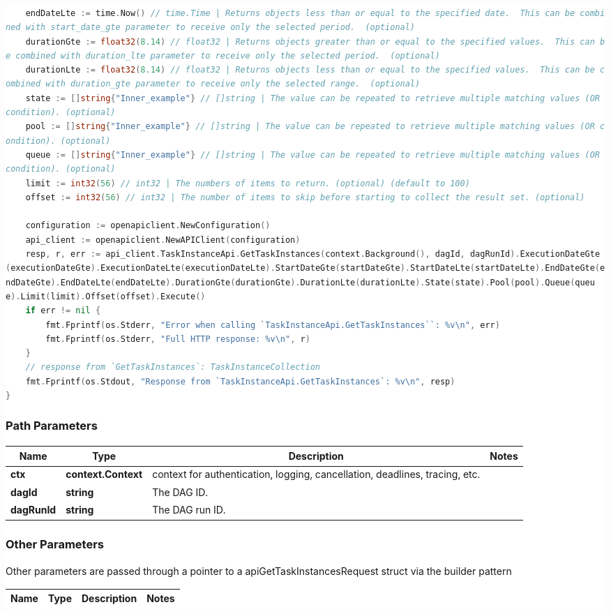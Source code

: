 ```go
    endDateLte := time.Now() // time.Time | Returns objects less than or equal to the specified date.  This can be combined with start_date_gte parameter to receive only the selected period.  (optional)
    durationGte := float32(8.14) // float32 | Returns objects greater than or equal to the specified values.  This can be combined with duration_lte parameter to receive only the selected period.  (optional)
    durationLte := float32(8.14) // float32 | Returns objects less than or equal to the specified values.  This can be combined with duration_gte parameter to receive only the selected range.  (optional)
    state := []string{"Inner_example"} // []string | The value can be repeated to retrieve multiple matching values (OR condition). (optional)
    pool := []string{"Inner_example"} // []string | The value can be repeated to retrieve multiple matching values (OR condition). (optional)
    queue := []string{"Inner_example"} // []string | The value can be repeated to retrieve multiple matching values (OR condition). (optional)
    limit := int32(56) // int32 | The numbers of items to return. (optional) (default to 100)
    offset := int32(56) // int32 | The number of items to skip before starting to collect the result set. (optional)

    configuration := openapiclient.NewConfiguration()
    api_client := openapiclient.NewAPIClient(configuration)
    resp, r, err := api_client.TaskInstanceApi.GetTaskInstances(context.Background(), dagId, dagRunId).ExecutionDateGte(executionDateGte).ExecutionDateLte(executionDateLte).StartDateGte(startDateGte).StartDateLte(startDateLte).EndDateGte(endDateGte).EndDateLte(endDateLte).DurationGte(durationGte).DurationLte(durationLte).State(state).Pool(pool).Queue(queue).Limit(limit).Offset(offset).Execute()
    if err != nil {
        fmt.Fprintf(os.Stderr, "Error when calling `TaskInstanceApi.GetTaskInstances``: %v\n", err)
        fmt.Fprintf(os.Stderr, "Full HTTP response: %v\n", r)
    }
    // response from `GetTaskInstances`: TaskInstanceCollection
    fmt.Fprintf(os.Stdout, "Response from `TaskInstanceApi.GetTaskInstances`: %v\n", resp)
}
```

### Path Parameters


Name | Type | Description  | Notes
------------- | ------------- | ------------- | -------------
**ctx** | **context.Context** | context for authentication, logging, cancellation, deadlines, tracing, etc.
**dagId** | **string** | The DAG ID. | 
**dagRunId** | **string** | The DAG run ID. | 

### Other Parameters

Other parameters are passed through a pointer to a apiGetTaskInstancesRequest struct via the builder pattern


Name | Type | Description  | Notes
------------- | ------------- | ------------- | -------------
